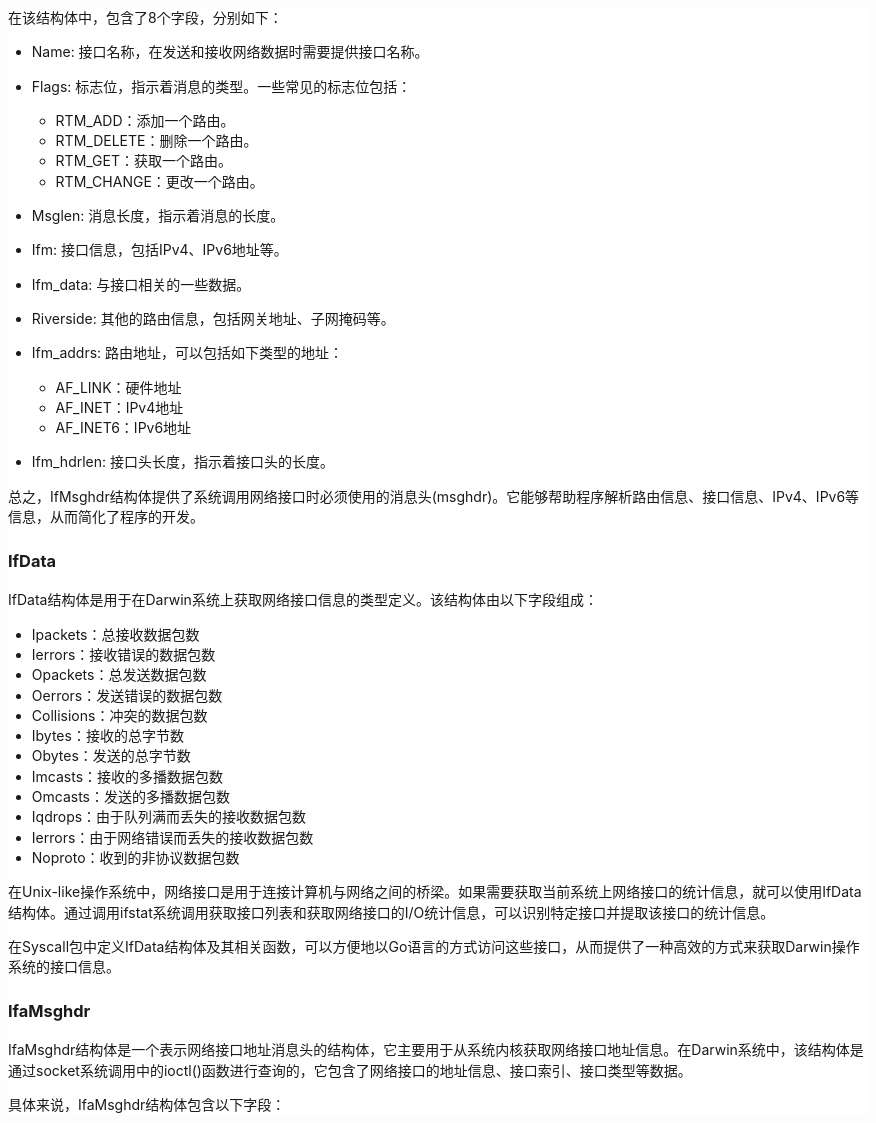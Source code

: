 在该结构体中，包含了8个字段，分别如下：

- Name: 接口名称，在发送和接收网络数据时需要提供接口名称。

- Flags: 标志位，指示着消息的类型。一些常见的标志位包括：
  - RTM_ADD：添加一个路由。
  - RTM_DELETE：删除一个路由。
  - RTM_GET：获取一个路由。
  - RTM_CHANGE：更改一个路由。
  
- Msglen: 消息长度，指示着消息的长度。

- Ifm: 接口信息，包括IPv4、IPv6地址等。

- Ifm_data: 与接口相关的一些数据。

- Riverside: 其他的路由信息，包括网关地址、子网掩码等。

- Ifm_addrs: 路由地址，可以包括如下类型的地址：
  - AF_LINK：硬件地址
  - AF_INET：IPv4地址
  - AF_INET6：IPv6地址

- Ifm_hdrlen: 接口头长度，指示着接口头的长度。

总之，IfMsghdr结构体提供了系统调用网络接口时必须使用的消息头(msghdr)。它能够帮助程序解析路由信息、接口信息、IPv4、IPv6等信息，从而简化了程序的开发。



### IfData

IfData结构体是用于在Darwin系统上获取网络接口信息的类型定义。该结构体由以下字段组成：

- Ipackets：总接收数据包数
- Ierrors：接收错误的数据包数
- Opackets：总发送数据包数
- Oerrors：发送错误的数据包数
- Collisions：冲突的数据包数
- Ibytes：接收的总字节数
- Obytes：发送的总字节数
- Imcasts：接收的多播数据包数
- Omcasts：发送的多播数据包数
- Iqdrops：由于队列满而丢失的接收数据包数
- Ierrors：由于网络错误而丢失的接收数据包数
- Noproto：收到的非协议数据包数

在Unix-like操作系统中，网络接口是用于连接计算机与网络之间的桥梁。如果需要获取当前系统上网络接口的统计信息，就可以使用IfData结构体。通过调用ifstat系统调用获取接口列表和获取网络接口的I/O统计信息，可以识别特定接口并提取该接口的统计信息。

在Syscall包中定义IfData结构体及其相关函数，可以方便地以Go语言的方式访问这些接口，从而提供了一种高效的方式来获取Darwin操作系统的接口信息。



### IfaMsghdr

IfaMsghdr结构体是一个表示网络接口地址消息头的结构体，它主要用于从系统内核获取网络接口地址信息。在Darwin系统中，该结构体是通过socket系统调用中的ioctl()函数进行查询的，它包含了网络接口的地址信息、接口索引、接口类型等数据。

具体来说，IfaMsghdr结构体包含以下字段：
